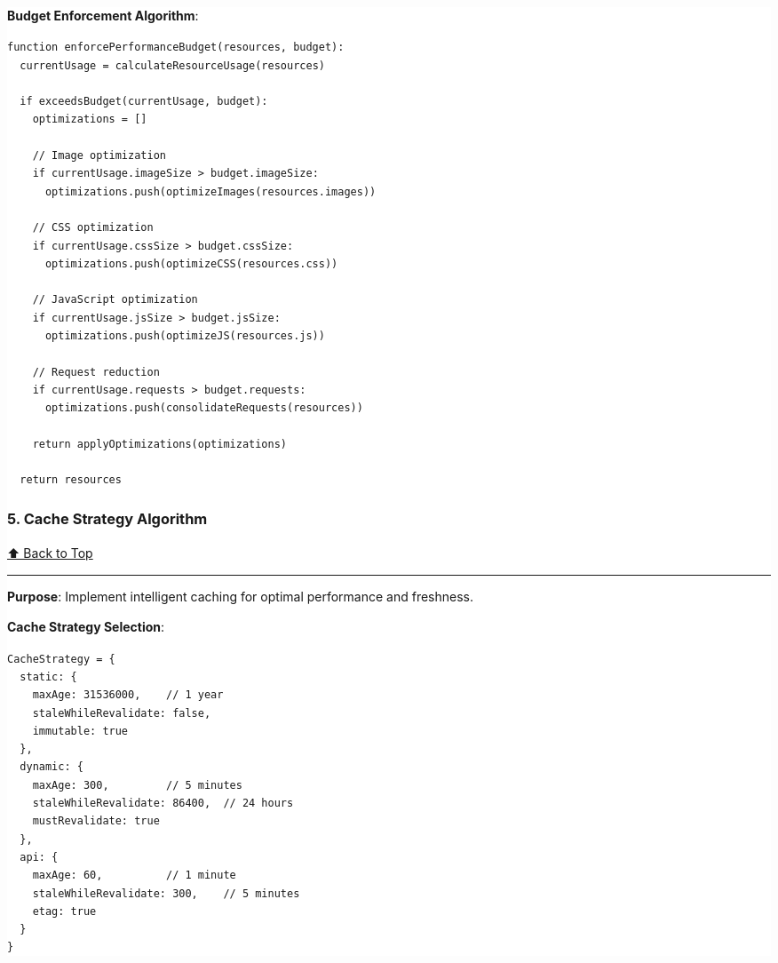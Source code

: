 **Budget Enforcement Algorithm**:
```
function enforcePerformanceBudget(resources, budget):
  currentUsage = calculateResourceUsage(resources)
  
  if exceedsBudget(currentUsage, budget):
    optimizations = []
    
    // Image optimization
    if currentUsage.imageSize > budget.imageSize:
      optimizations.push(optimizeImages(resources.images))
    
    // CSS optimization
    if currentUsage.cssSize > budget.cssSize:
      optimizations.push(optimizeCSS(resources.css))
    
    // JavaScript optimization
    if currentUsage.jsSize > budget.jsSize:
      optimizations.push(optimizeJS(resources.js))
    
    // Request reduction
    if currentUsage.requests > budget.requests:
      optimizations.push(consolidateRequests(resources))
    
    return applyOptimizations(optimizations)
  
  return resources
```

### 5. Cache Strategy Algorithm

[⬆️ Back to Top](#--table-of-contents)

---


**Purpose**: Implement intelligent caching for optimal performance and freshness.

**Cache Strategy Selection**:
```
CacheStrategy = {
  static: {
    maxAge: 31536000,    // 1 year
    staleWhileRevalidate: false,
    immutable: true
  },
  dynamic: {
    maxAge: 300,         // 5 minutes
    staleWhileRevalidate: 86400,  // 24 hours
    mustRevalidate: true
  },
  api: {
    maxAge: 60,          // 1 minute
    staleWhileRevalidate: 300,    // 5 minutes
    etag: true
  }
}
```

